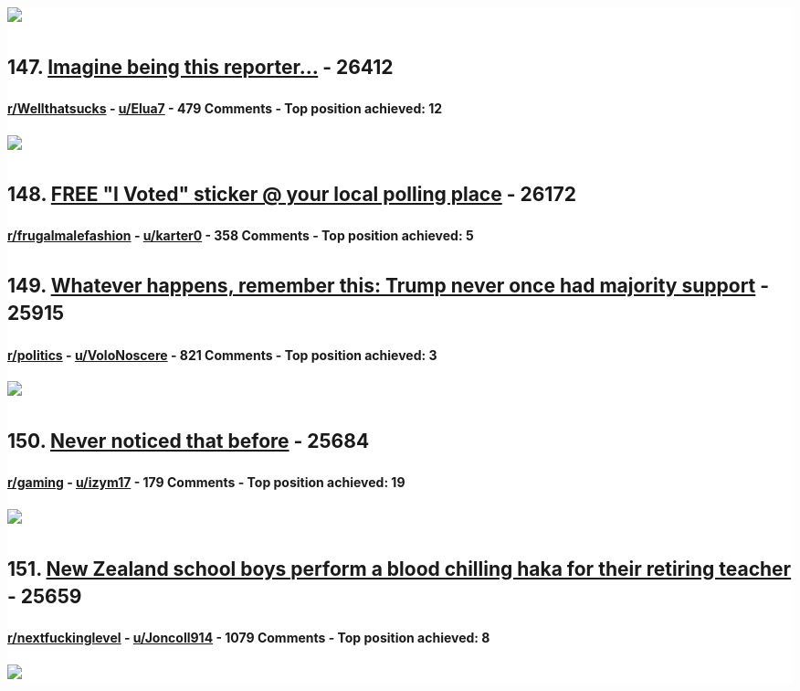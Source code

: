<a href="https://www.independent.co.uk/news/world/americas/us-election-2020/sarah-mcbride-trans-senator-delaware-democrat-b1574805.html"><img src="https://b.thumbs.redditmedia.com/PsC3ApGOg5H5ANPjH_Jh04Zu_A6nec0A7qEApq4BurM.jpg"></img></a>

## 147. [Imagine being this reporter...](http://reddit.com/r/Wellthatsucks/comments/jn91u8/imagine_being_this_reporter/) - 26412
#### [r/Wellthatsucks](http://reddit.com/r/Wellthatsucks) - [u/Elua7](http://reddit.com/u/Elua7) - 479 Comments - Top position achieved: 12

<a href="https://v.redd.it/w4kf6teml0x51"><img src="https://a.thumbs.redditmedia.com/vPhvUA3LTyx40sjpPxvuSC_9dj3w6nq6Kb-yNtZCxK8.jpg"></img></a>

## 148. [FREE "I Voted" sticker @ your local polling place](http://reddit.com/r/frugalmalefashion/comments/jnco5f/free_i_voted_sticker_your_local_polling_place/) - 26172
#### [r/frugalmalefashion](http://reddit.com/r/frugalmalefashion) - [u/karter0](http://reddit.com/u/karter0) - 358 Comments - Top position achieved: 5

## 149. [Whatever happens, remember this: Trump never once had majority support](http://reddit.com/r/politics/comments/jnbay4/whatever_happens_remember_this_trump_never_once/) - 25915
#### [r/politics](http://reddit.com/r/politics) - [u/VoloNoscere](http://reddit.com/u/VoloNoscere) - 821 Comments - Top position achieved: 3

<a href="https://www.washingtonpost.com/opinions/2020/11/03/whatever-happens-remember-this-trump-has-never-once-had-majority-support/"><img src="https://b.thumbs.redditmedia.com/AEi1hmhU-6JDR1DBQSdjHPUT9rwJffWhmxZXNi_5hMo.jpg"></img></a>

## 150. [Never noticed that before](http://reddit.com/r/gaming/comments/jnio9u/never_noticed_that_before/) - 25684
#### [r/gaming](http://reddit.com/r/gaming) - [u/izym17](http://reddit.com/u/izym17) - 179 Comments - Top position achieved: 19

<a href="https://i.redd.it/6iln3jgl93x51.jpg"><img src="https://a.thumbs.redditmedia.com/fvAJ7EtxlM821wtwSqrG3WivBPCtstZouoUeaMv1ze4.jpg"></img></a>

## 151. [New Zealand school boys perform a blood chilling haka for their retiring teacher](http://reddit.com/r/nextfuckinglevel/comments/jn3yxi/new_zealand_school_boys_perform_a_blood_chilling/) - 25659
#### [r/nextfuckinglevel](http://reddit.com/r/nextfuckinglevel) - [u/Joncoll914](http://reddit.com/u/Joncoll914) - 1079 Comments - Top position achieved: 8

<a href="https://v.redd.it/dcuqnpxeeyw51"><img src="https://b.thumbs.redditmedia.com/LjxioF2GBcpczyVoF0FLKEXzUhhYa05UvjRK3UzioGk.jpg"></img></a>
